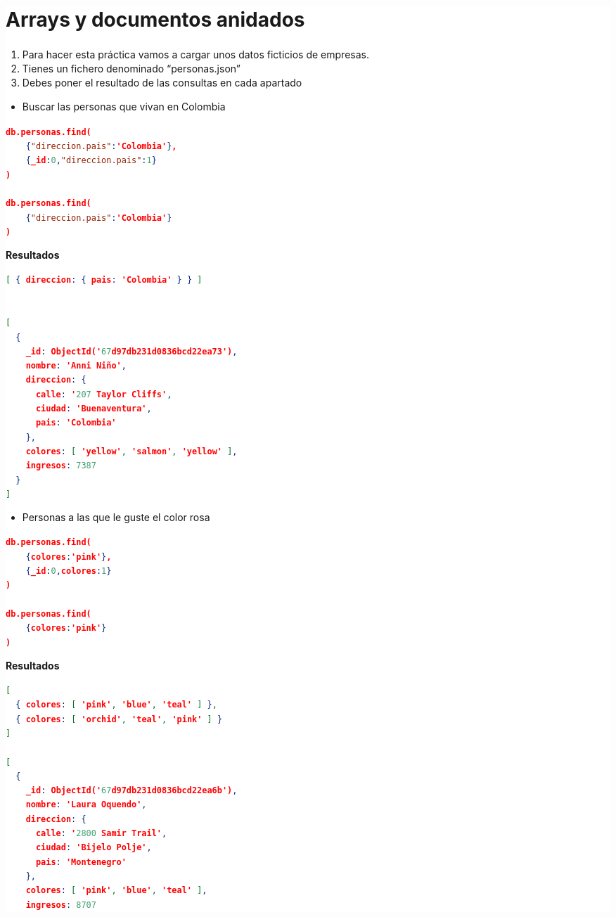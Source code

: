 # Arrays y documentos anidados

1. Para hacer esta práctica vamos a cargar unos datos ficticios de empresas.
2. Tienes un fichero denominado “personas.json”
3. Debes poner el resultado de las consultas en cada apartado
- Buscar las personas que vivan en Colombia
```Json
db.personas.find(
    {"direccion.pais":'Colombia'},
    {_id:0,"direccion.pais":1}
)

db.personas.find(
    {"direccion.pais":'Colombia'}
)
```
**Resultados**
```Json
[ { direccion: { pais: 'Colombia' } } ]


[
  {
    _id: ObjectId('67d97db231d0836bcd22ea73'),
    nombre: 'Anni Niño',
    direccion: {
      calle: '207 Taylor Cliffs',
      ciudad: 'Buenaventura',
      pais: 'Colombia'
    },
    colores: [ 'yellow', 'salmon', 'yellow' ],
    ingresos: 7387
  }
]
```
- Personas a las que le guste el color rosa
```Json
db.personas.find(
    {colores:'pink'},
    {_id:0,colores:1}
)

db.personas.find(
    {colores:'pink'}
)
```
**Resultados**
```Json
[
  { colores: [ 'pink', 'blue', 'teal' ] },
  { colores: [ 'orchid', 'teal', 'pink' ] }
]

[
  {
    _id: ObjectId('67d97db231d0836bcd22ea6b'),
    nombre: 'Laura Oquendo',
    direccion: {
      calle: '2800 Samir Trail',
      ciudad: 'Bijelo Polje',
      pais: 'Montenegro'
    },
    colores: [ 'pink', 'blue', 'teal' ],
    ingresos: 8707
```